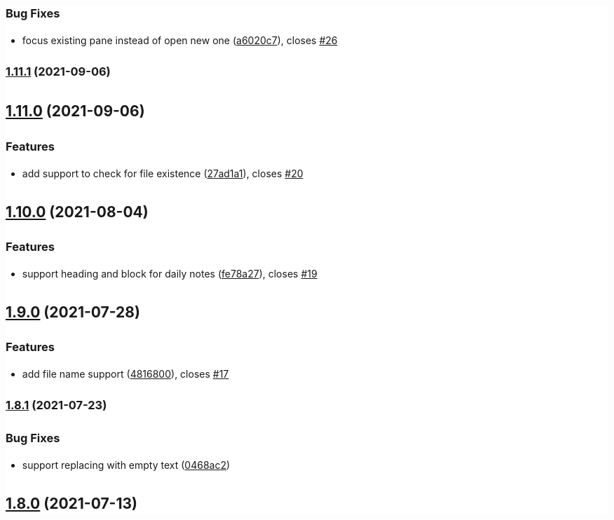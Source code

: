 
### Bug Fixes

* focus existing pane instead of open new one ([a6020c7](https://github.com/Vinzent03/obsidian-advanced-uri/commit/a6020c7c826fb3764afaa5eb34431e781f0efa4d)), closes [#26](https://github.com/Vinzent03/obsidian-advanced-uri/issues/26)

### [1.11.1](https://github.com/Vinzent03/obsidian-advanced-uri/compare/1.11.0...1.11.1) (2021-09-06)

## [1.11.0](https://github.com/Vinzent03/obsidian-advanced-uri/compare/1.10.0...1.11.0) (2021-09-06)


### Features

* add support to check for file existence ([27ad1a1](https://github.com/Vinzent03/obsidian-advanced-uri/commit/27ad1a13b01d3a1f8557520d255c2081caddc64c)), closes [#20](https://github.com/Vinzent03/obsidian-advanced-uri/issues/20)

## [1.10.0](https://github.com/Vinzent03/obsidian-advanced-uri/compare/1.9.0...1.10.0) (2021-08-04)


### Features

* support heading and block for daily notes ([fe78a27](https://github.com/Vinzent03/obsidian-advanced-uri/commit/fe78a27510d8432bda6532b903e7f41e56a9df51)), closes [#19](https://github.com/Vinzent03/obsidian-advanced-uri/issues/19)

## [1.9.0](https://github.com/Vinzent03/obsidian-advanced-uri/compare/1.8.1...1.9.0) (2021-07-28)


### Features

* add file name support ([4816800](https://github.com/Vinzent03/obsidian-advanced-uri/commit/4816800282d0b9a5b59865ab8c295a8f0b67ee9b)), closes [#17](https://github.com/Vinzent03/obsidian-advanced-uri/issues/17)

### [1.8.1](https://github.com/Vinzent03/obsidian-advanced-uri/compare/1.8.0...1.8.1) (2021-07-23)


### Bug Fixes

* support replacing with empty text ([0468ac2](https://github.com/Vinzent03/obsidian-advanced-uri/commit/0468ac24b79b4787a84ca7768968ca5219a12073))

## [1.8.0](https://github.com/Vinzent03/obsidian-advanced-uri/compare/1.7.1...1.8.0) (2021-07-13)
